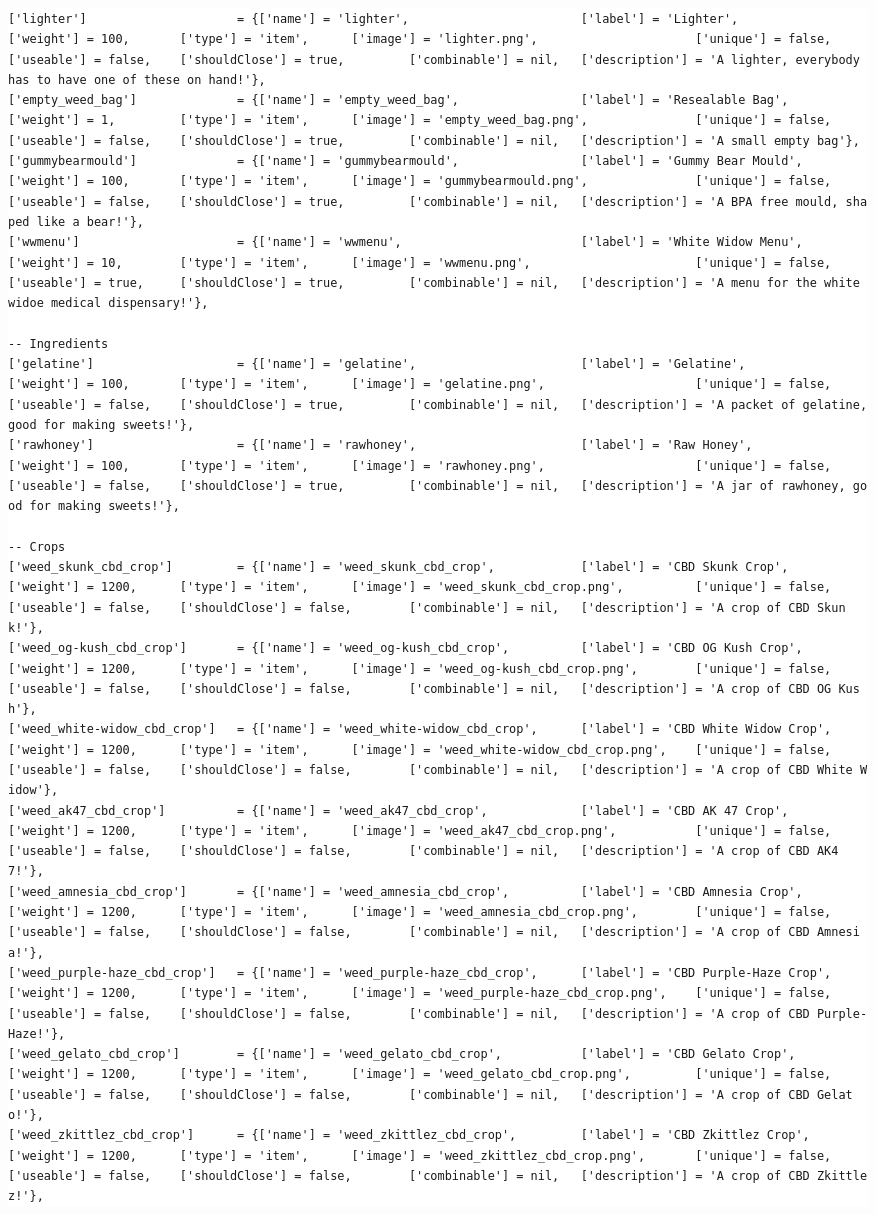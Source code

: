 	['lighter'] 			 		= {['name'] = 'lighter', 						['label'] = 'Lighter', 					['weight'] = 100, 		['type'] = 'item', 		['image'] = 'lighter.png', 						['unique'] = false, 	['useable'] = false, 	['shouldClose'] = true,	   		['combinable'] = nil,   ['description'] = 'A lighter, everybody has to have one of these on hand!'},
	['empty_weed_bag'] 				= {['name'] = 'empty_weed_bag', 			    ['label'] = 'Resealable Bag', 			['weight'] = 1, 		['type'] = 'item', 		['image'] = 'empty_weed_bag.png', 				['unique'] = false, 	['useable'] = false, 	['shouldClose'] = true,	   		['combinable'] = nil,   ['description'] = 'A small empty bag'},
	['gummybearmould'] 				= {['name'] = 'gummybearmould', 			    ['label'] = 'Gummy Bear Mould', 		['weight'] = 100, 		['type'] = 'item', 		['image'] = 'gummybearmould.png', 				['unique'] = false, 	['useable'] = false, 	['shouldClose'] = true,	   		['combinable'] = nil,   ['description'] = 'A BPA free mould, shaped like a bear!'},
	['wwmenu'] 						= {['name'] = 'wwmenu', 			    		['label'] = 'White Widow Menu', 		['weight'] = 10, 		['type'] = 'item', 		['image'] = 'wwmenu.png', 						['unique'] = false, 	['useable'] = true, 	['shouldClose'] = true,	   		['combinable'] = nil,   ['description'] = 'A menu for the white widoe medical dispensary!'},

	-- Ingredients
	['gelatine'] 					= {['name'] = 'gelatine', 			    		['label'] = 'Gelatine', 				['weight'] = 100, 		['type'] = 'item', 		['image'] = 'gelatine.png', 					['unique'] = false, 	['useable'] = false, 	['shouldClose'] = true,	   		['combinable'] = nil,   ['description'] = 'A packet of gelatine, good for making sweets!'},
	['rawhoney'] 					= {['name'] = 'rawhoney', 			    		['label'] = 'Raw Honey', 				['weight'] = 100, 		['type'] = 'item', 		['image'] = 'rawhoney.png', 					['unique'] = false, 	['useable'] = false, 	['shouldClose'] = true,	   		['combinable'] = nil,   ['description'] = 'A jar of rawhoney, good for making sweets!'},

	-- Crops
	['weed_skunk_cbd_crop'] 	 	= {['name'] = 'weed_skunk_cbd_crop', 			['label'] = 'CBD Skunk Crop', 			['weight'] = 1200, 		['type'] = 'item', 		['image'] = 'weed_skunk_cbd_crop.png', 			['unique'] = false, 	['useable'] = false, 	['shouldClose'] = false,   		['combinable'] = nil,   ['description'] = 'A crop of CBD Skunk!'},
	['weed_og-kush_cbd_crop'] 	 	= {['name'] = 'weed_og-kush_cbd_crop', 			['label'] = 'CBD OG Kush Crop', 		['weight'] = 1200, 		['type'] = 'item', 		['image'] = 'weed_og-kush_cbd_crop.png', 		['unique'] = false, 	['useable'] = false, 	['shouldClose'] = false,   		['combinable'] = nil,   ['description'] = 'A crop of CBD OG Kush'},
	['weed_white-widow_cbd_crop'] 	= {['name'] = 'weed_white-widow_cbd_crop',  	['label'] = 'CBD White Widow Crop', 	['weight'] = 1200, 		['type'] = 'item', 		['image'] = 'weed_white-widow_cbd_crop.png', 	['unique'] = false, 	['useable'] = false, 	['shouldClose'] = false,   		['combinable'] = nil,   ['description'] = 'A crop of CBD White Widow'},
	['weed_ak47_cbd_crop'] 		 	= {['name'] = 'weed_ak47_cbd_crop', 	    	['label'] = 'CBD AK 47 Crop', 			['weight'] = 1200, 		['type'] = 'item', 		['image'] = 'weed_ak47_cbd_crop.png', 			['unique'] = false, 	['useable'] = false, 	['shouldClose'] = false,   		['combinable'] = nil,   ['description'] = 'A crop of CBD AK47!'},
	['weed_amnesia_cbd_crop'] 		= {['name'] = 'weed_amnesia_cbd_crop',  		['label'] = 'CBD Amnesia Crop', 		['weight'] = 1200, 		['type'] = 'item', 		['image'] = 'weed_amnesia_cbd_crop.png', 		['unique'] = false, 	['useable'] = false, 	['shouldClose'] = false,   		['combinable'] = nil,   ['description'] = 'A crop of CBD Amnesia!'},
	['weed_purple-haze_cbd_crop'] 	= {['name'] = 'weed_purple-haze_cbd_crop', 	    ['label'] = 'CBD Purple-Haze Crop', 	['weight'] = 1200, 		['type'] = 'item', 		['image'] = 'weed_purple-haze_cbd_crop.png', 	['unique'] = false, 	['useable'] = false, 	['shouldClose'] = false,   		['combinable'] = nil,   ['description'] = 'A crop of CBD Purple-Haze!'},
	['weed_gelato_cbd_crop'] 		= {['name'] = 'weed_gelato_cbd_crop',  			['label'] = 'CBD Gelato Crop', 			['weight'] = 1200, 		['type'] = 'item', 		['image'] = 'weed_gelato_cbd_crop.png', 		['unique'] = false, 	['useable'] = false, 	['shouldClose'] = false,   		['combinable'] = nil,   ['description'] = 'A crop of CBD Gelato!'},
	['weed_zkittlez_cbd_crop'] 		= {['name'] = 'weed_zkittlez_cbd_crop',  		['label'] = 'CBD Zkittlez Crop', 		['weight'] = 1200, 		['type'] = 'item', 		['image'] = 'weed_zkittlez_cbd_crop.png', 		['unique'] = false, 	['useable'] = false, 	['shouldClose'] = false,   		['combinable'] = nil,   ['description'] = 'A crop of CBD Zkittlez!'},
